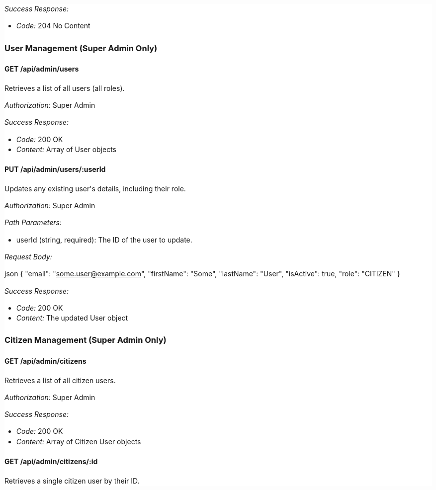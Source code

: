 *Success Response:*

- *Code:* 204 No Content

### User Management (Super Admin Only)

#### GET /api/admin/users

Retrieves a list of all users (all roles).

*Authorization:* Super Admin

*Success Response:*

- *Code:* 200 OK
- *Content:* Array of User objects

#### PUT /api/admin/users/:userId

Updates any existing user's details, including their role.

*Authorization:* Super Admin

*Path Parameters:*
- userId (string, required): The ID of the user to update.

*Request Body:*

json
{
    "email": "<some.user@example.com>",
    "firstName": "Some",
    "lastName": "User",
    "isActive": true,
    "role": "CITIZEN"
}

*Success Response:*

- *Code:* 200 OK
- *Content:* The updated User object

### Citizen Management (Super Admin Only)

#### GET /api/admin/citizens

Retrieves a list of all citizen users.

*Authorization:* Super Admin

*Success Response:*

- *Code:* 200 OK
- *Content:* Array of Citizen User objects

#### GET /api/admin/citizens/:id

Retrieves a single citizen user by their ID.
